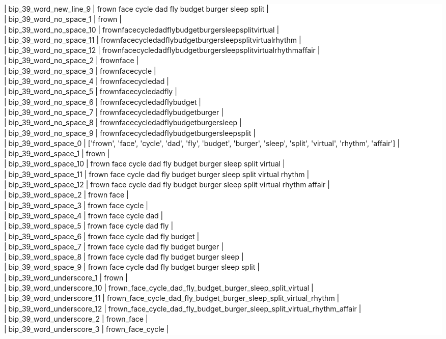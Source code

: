 | bip_39_word_new_line_9 | frown
face
cycle
dad
fly
budget
burger
sleep
split |  
| bip_39_word_no_space_1 | frown |  
| bip_39_word_no_space_10 | frownfacecycledadflybudgetburgersleepsplitvirtual |  
| bip_39_word_no_space_11 | frownfacecycledadflybudgetburgersleepsplitvirtualrhythm |  
| bip_39_word_no_space_12 | frownfacecycledadflybudgetburgersleepsplitvirtualrhythmaffair |  
| bip_39_word_no_space_2 | frownface |  
| bip_39_word_no_space_3 | frownfacecycle |  
| bip_39_word_no_space_4 | frownfacecycledad |  
| bip_39_word_no_space_5 | frownfacecycledadfly |  
| bip_39_word_no_space_6 | frownfacecycledadflybudget |  
| bip_39_word_no_space_7 | frownfacecycledadflybudgetburger |  
| bip_39_word_no_space_8 | frownfacecycledadflybudgetburgersleep |  
| bip_39_word_no_space_9 | frownfacecycledadflybudgetburgersleepsplit |  
| bip_39_word_space_0 | ['frown', 'face', 'cycle', 'dad', 'fly', 'budget', 'burger', 'sleep', 'split', 'virtual', 'rhythm', 'affair'] |  
| bip_39_word_space_1 | frown |  
| bip_39_word_space_10 | frown face cycle dad fly budget burger sleep split virtual |  
| bip_39_word_space_11 | frown face cycle dad fly budget burger sleep split virtual rhythm |  
| bip_39_word_space_12 | frown face cycle dad fly budget burger sleep split virtual rhythm affair |  
| bip_39_word_space_2 | frown face |  
| bip_39_word_space_3 | frown face cycle |  
| bip_39_word_space_4 | frown face cycle dad |  
| bip_39_word_space_5 | frown face cycle dad fly |  
| bip_39_word_space_6 | frown face cycle dad fly budget |  
| bip_39_word_space_7 | frown face cycle dad fly budget burger |  
| bip_39_word_space_8 | frown face cycle dad fly budget burger sleep |  
| bip_39_word_space_9 | frown face cycle dad fly budget burger sleep split |  
| bip_39_word_underscore_1 | frown |  
| bip_39_word_underscore_10 | frown_face_cycle_dad_fly_budget_burger_sleep_split_virtual |  
| bip_39_word_underscore_11 | frown_face_cycle_dad_fly_budget_burger_sleep_split_virtual_rhythm |  
| bip_39_word_underscore_12 | frown_face_cycle_dad_fly_budget_burger_sleep_split_virtual_rhythm_affair |  
| bip_39_word_underscore_2 | frown_face |  
| bip_39_word_underscore_3 | frown_face_cycle |  
